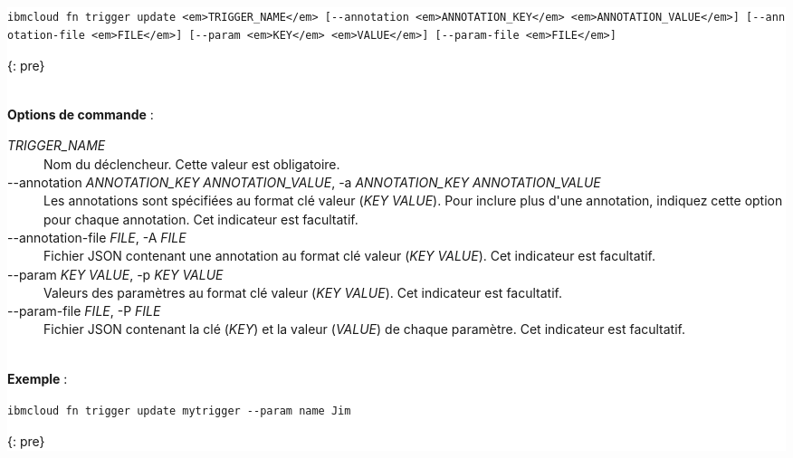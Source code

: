 ```
ibmcloud fn trigger update <em>TRIGGER_NAME</em> [--annotation <em>ANNOTATION_KEY</em> <em>ANNOTATION_VALUE</em>] [--annotation-file <em>FILE</em>] [--param <em>KEY</em> <em>VALUE</em>] [--param-file <em>FILE</em>]
```
{: pre}

<br /><strong>Options de commande</strong> :

   <dl>
   <dt><em>TRIGGER_NAME</em></dt>
   <dd>Nom du déclencheur. Cette valeur est obligatoire. </dd>

   <dt>--annotation <em>ANNOTATION_KEY</em> <em>ANNOTATION_VALUE</em>, -a <em>ANNOTATION_KEY</em> <em>ANNOTATION_VALUE</em></dt>
   <dd>Les annotations sont spécifiées au format clé valeur  (<em>KEY</em> <em>VALUE</em>). Pour inclure plus d'une annotation, indiquez cette option pour chaque annotation. Cet indicateur est facultatif.</dd>

   <dt>--annotation-file <em>FILE</em>, -A <em>FILE</em></dt>
   <dd>Fichier JSON contenant une annotation au format clé valeur (<em>KEY VALUE</em>). Cet indicateur est facultatif.</dd>

   <dt>--param <em>KEY</em> <em>VALUE</em>, -p <em>KEY</em> <em>VALUE</em></dt>
   <dd>Valeurs des paramètres au format clé valeur  (<em>KEY</em> <em>VALUE</em>). Cet indicateur est facultatif.</dd>

   <dt>--param-file <em>FILE</em>, -P <em>FILE</em></dt>
   <dd>Fichier JSON contenant la clé (<em>KEY</em>) et la valeur (<em>VALUE</em>) de chaque paramètre. Cet indicateur est facultatif.</dd>
   </dl>

<br /><strong>Exemple</strong> :
```
ibmcloud fn trigger update mytrigger --param name Jim
```
{: pre}



